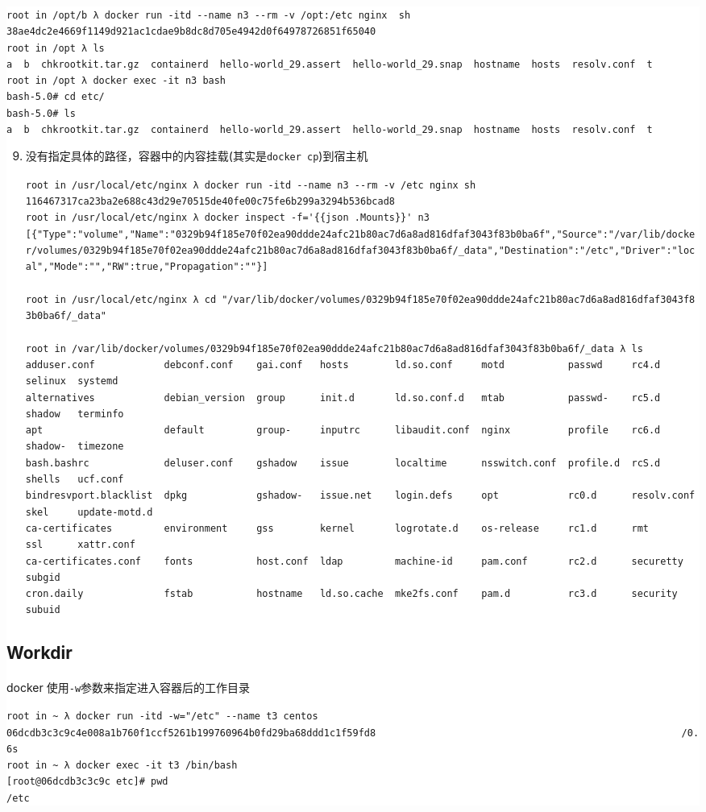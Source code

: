    ```
   root in /opt/b λ docker run -itd --name n3 --rm -v /opt:/etc nginx  sh
   38ae4dc2e4669f1149d921ac1cdae9b8dc8d705e4942d0f64978726851f65040
   root in /opt λ ls
   a  b  chkrootkit.tar.gz  containerd  hello-world_29.assert  hello-world_29.snap  hostname  hosts  resolv.conf  t
   root in /opt λ docker exec -it n3 bash
   bash-5.0# cd etc/
   bash-5.0# ls
   a  b  chkrootkit.tar.gz  containerd  hello-world_29.assert  hello-world_29.snap  hostname  hosts  resolv.conf  t
   
   ```

9. 没有指定具体的路径，容器中的内容挂载(其实是`docker cp`)到宿主机

   ```
   root in /usr/local/etc/nginx λ docker run -itd --name n3 --rm -v /etc nginx sh
   116467317ca23ba2e688c43d29e70515de40fe00c75fe6b299a3294b536bcad8
   root in /usr/local/etc/nginx λ docker inspect -f='{{json .Mounts}}' n3
   [{"Type":"volume","Name":"0329b94f185e70f02ea90ddde24afc21b80ac7d6a8ad816dfaf3043f83b0ba6f","Source":"/var/lib/docker/volumes/0329b94f185e70f02ea90ddde24afc21b80ac7d6a8ad816dfaf3043f83b0ba6f/_data","Destination":"/etc","Driver":"local","Mode":"","RW":true,"Propagation":""}]
   
   root in /usr/local/etc/nginx λ cd "/var/lib/docker/volumes/0329b94f185e70f02ea90ddde24afc21b80ac7d6a8ad816dfaf3043f83b0ba6f/_data"
   
   root in /var/lib/docker/volumes/0329b94f185e70f02ea90ddde24afc21b80ac7d6a8ad816dfaf3043f83b0ba6f/_data λ ls
   adduser.conf            debconf.conf    gai.conf   hosts        ld.so.conf     motd           passwd     rc4.d        selinux  systemd
   alternatives            debian_version  group      init.d       ld.so.conf.d   mtab           passwd-    rc5.d        shadow   terminfo
   apt                     default         group-     inputrc      libaudit.conf  nginx          profile    rc6.d        shadow-  timezone
   bash.bashrc             deluser.conf    gshadow    issue        localtime      nsswitch.conf  profile.d  rcS.d        shells   ucf.conf
   bindresvport.blacklist  dpkg            gshadow-   issue.net    login.defs     opt            rc0.d      resolv.conf  skel     update-motd.d
   ca-certificates         environment     gss        kernel       logrotate.d    os-release     rc1.d      rmt          ssl      xattr.conf
   ca-certificates.conf    fonts           host.conf  ldap         machine-id     pam.conf       rc2.d      securetty    subgid
   cron.daily              fstab           hostname   ld.so.cache  mke2fs.conf    pam.d          rc3.d      security     subuid
   ```

   

## Workdir

docker 使用`-w`参数来指定进入容器后的工作目录

```
root in ~ λ docker run -itd -w="/etc" --name t3 centos
06dcdb3c3c9c4e008a1b760f1ccf5261b199760964b0fd29ba68ddd1c1f59fd8                                                     /0.6s
root in ~ λ docker exec -it t3 /bin/bash
[root@06dcdb3c3c9c etc]# pwd
/etc
```
